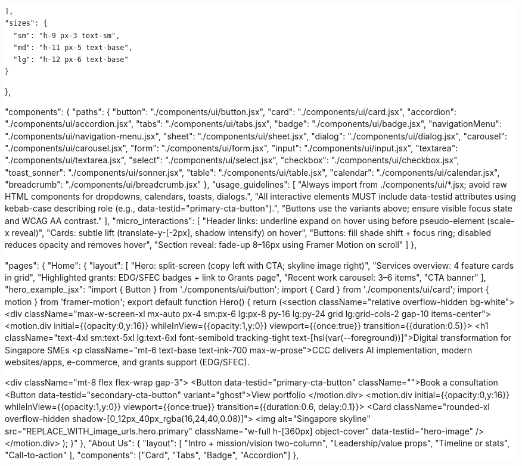     ],
    "sizes": {
      "sm": "h-9 px-3 text-sm",
      "md": "h-11 px-5 text-base",
      "lg": "h-12 px-6 text-base"
    }
  },

  "components": {
    "paths": {
      "button": "./components/ui/button.jsx",
      "card": "./components/ui/card.jsx",
      "accordion": "./components/ui/accordion.jsx",
      "tabs": "./components/ui/tabs.jsx",
      "badge": "./components/ui/badge.jsx",
      "navigationMenu": "./components/ui/navigation-menu.jsx",
      "sheet": "./components/ui/sheet.jsx",
      "dialog": "./components/ui/dialog.jsx",
      "carousel": "./components/ui/carousel.jsx",
      "form": "./components/ui/form.jsx",
      "input": "./components/ui/input.jsx",
      "textarea": "./components/ui/textarea.jsx",
      "select": "./components/ui/select.jsx",
      "checkbox": "./components/ui/checkbox.jsx",
      "toast_sonner": "./components/ui/sonner.jsx",
      "table": "./components/ui/table.jsx",
      "calendar": "./components/ui/calendar.jsx",
      "breadcrumb": "./components/ui/breadcrumb.jsx"
    },
    "usage_guidelines": [
      "Always import from ./components/ui/*.jsx; avoid raw HTML components for dropdowns, calendars, toasts, dialogs.",
      "All interactive elements MUST include data-testid attributes using kebab-case describing role (e.g., data-testid=\"primary-cta-button\").",
      "Buttons use the variants above; ensure visible focus state and WCAG AA contrast."
    ],
    "micro_interactions": [
      "Header links: underline expand on hover using before pseudo-element (scale-x reveal)",
      "Cards: subtle lift (translate-y-[-2px], shadow intensify) on hover",
      "Buttons: fill shade shift + focus ring; disabled reduces opacity and removes hover",
      "Section reveal: fade-up 8–16px using Framer Motion on scroll"
    ]
  },

  "pages": {
    "Home": {
      "layout": [
        "Hero: split-screen (copy left with CTA; skyline image right)",
        "Services overview: 4 feature cards in grid",
        "Highlighted grants: EDG/SFEC badges + link to Grants page",
        "Recent work carousel: 3–6 items",
        "CTA banner"
      ],
      "hero_example_jsx": "import { Button } from './components/ui/button'; import { Card } from './components/ui/card'; import { motion } from 'framer-motion'; export default function Hero() { return (<section className=\"relative overflow-hidden bg-white\"> <div className=\"max-w-screen-xl mx-auto px-4 sm:px-6 lg:px-8 py-16 lg:py-24 grid lg:grid-cols-2 gap-10 items-center\"> <motion.div initial={{opacity:0,y:16}} whileInView={{opacity:1,y:0}} viewport={{once:true}} transition={{duration:0.5}}> <h1 className=\"text-4xl sm:text-5xl lg:text-6xl font-semibold tracking-tight text-[hsl(var(--foreground))]\">Digital transformation for Singapore SMEs</h1> <p className=\"mt-6 text-base text-ink-700 max-w-prose\">CCC delivers AI implementation, modern websites/apps, e-commerce, and grants support (EDG/SFEC).</p> <div className=\"mt-8 flex flex-wrap gap-3\"> <Button data-testid=\"primary-cta-button\" className=\"\">Book a consultation</Button> <Button data-testid=\"secondary-cta-button\" variant=\"ghost\">View portfolio</Button> </div> </motion.div> <motion.div initial={{opacity:0,y:16}} whileInView={{opacity:1,y:0}} viewport={{once:true}} transition={{duration:0.6, delay:0.1}}> <Card className=\"rounded-xl overflow-hidden shadow-[0_12px_40px_rgba(16,24,40,0.08)]\"> <img alt=\"Singapore skyline\" src=\"REPLACE_WITH_image_urls.hero.primary\" className=\"w-full h-[360px] object-cover\" data-testid=\"hero-image\" /> </Card> </motion.div> </div> </section> ); }"
    },
    "About Us": {
      "layout": [
        "Intro + mission/vision two-column",
        "Leadership/value props",
        "Timeline or stats",
        "Call-to-action"
      ],
      "components": ["Card", "Tabs", "Badge", "Accordion"]
    },